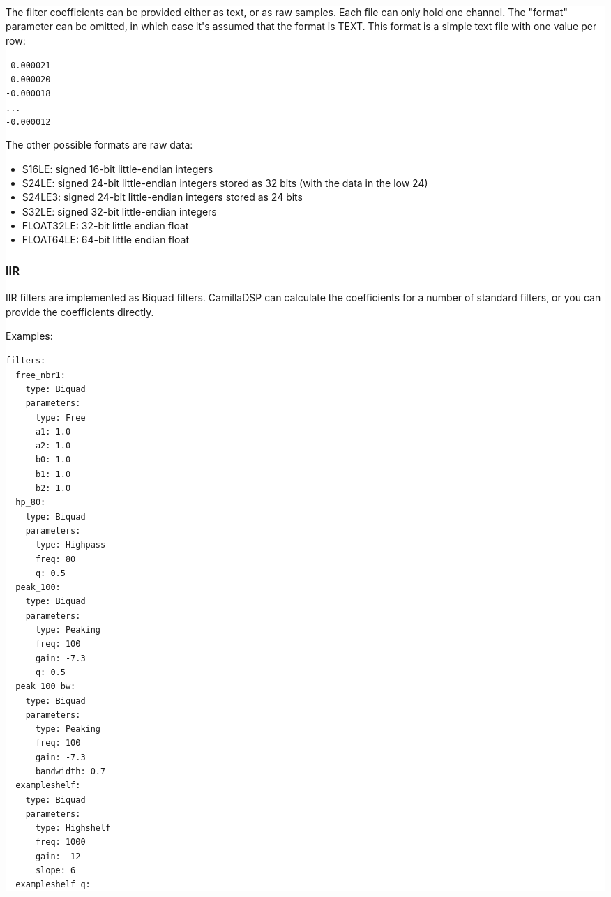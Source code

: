 The filter coefficients can be provided either as text, or as raw samples. Each file can only hold one channel.
The "format" parameter can be omitted, in which case it's assumed that the format is TEXT.
This format is a simple text file with one value per row:
```
-0.000021
-0.000020
-0.000018
...
-0.000012
```
The other possible formats are raw data:
- S16LE: signed 16-bit little-endian integers
- S24LE: signed 24-bit little-endian integers stored as 32 bits (with the data in the low 24)
- S24LE3: signed 24-bit little-endian integers stored as 24 bits
- S32LE: signed 32-bit little-endian integers
- FLOAT32LE: 32-bit little endian float
- FLOAT64LE: 64-bit little endian float


### IIR
IIR filters are implemented as Biquad filters.
CamillaDSP can calculate the coefficients for a number of standard filters,
or you can provide the coefficients directly.

Examples:
```
filters:
  free_nbr1:
    type: Biquad
    parameters:
      type: Free
      a1: 1.0
      a2: 1.0
      b0: 1.0
      b1: 1.0
      b2: 1.0
  hp_80:
    type: Biquad
    parameters:
      type: Highpass
      freq: 80
      q: 0.5
  peak_100:
    type: Biquad
    parameters:
      type: Peaking
      freq: 100
      gain: -7.3
      q: 0.5
  peak_100_bw:
    type: Biquad
    parameters:
      type: Peaking
      freq: 100
      gain: -7.3
      bandwidth: 0.7
  exampleshelf:
    type: Biquad
    parameters:
      type: Highshelf
      freq: 1000
      gain: -12
      slope: 6
  exampleshelf_q:
```